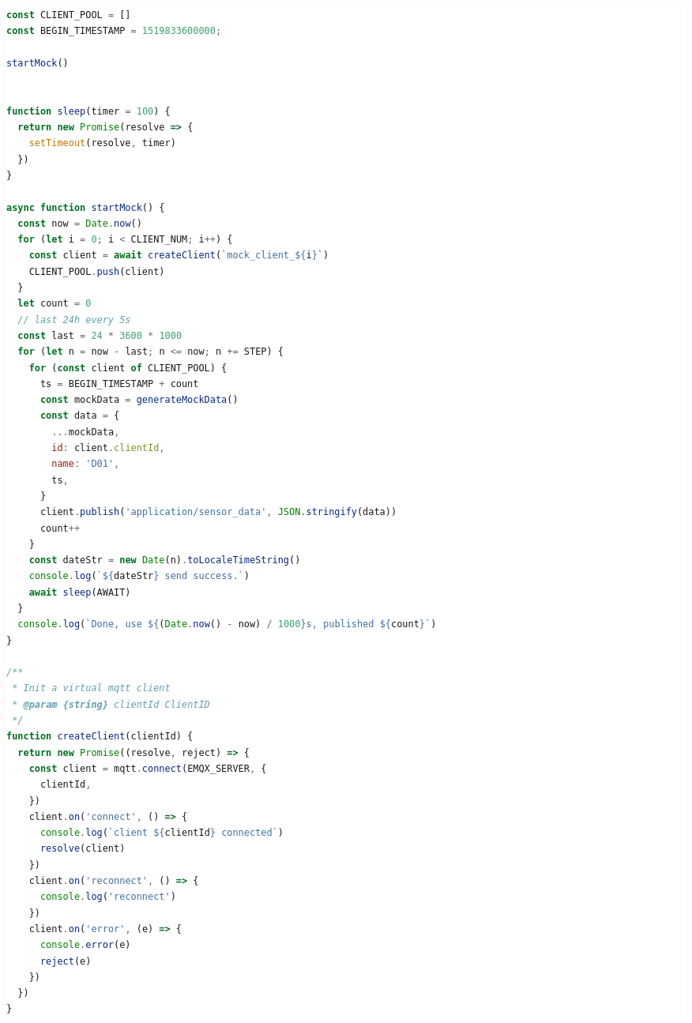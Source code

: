 ```javascript
const CLIENT_POOL = []
const BEGIN_TIMESTAMP = 1519833600000;

startMock()


function sleep(timer = 100) {
  return new Promise(resolve => {
    setTimeout(resolve, timer)
  })
}

async function startMock() {
  const now = Date.now()
  for (let i = 0; i < CLIENT_NUM; i++) {
    const client = await createClient(`mock_client_${i}`)
    CLIENT_POOL.push(client)
  }
  let count = 0
  // last 24h every 5s
  const last = 24 * 3600 * 1000
  for (let n = now - last; n <= now; n += STEP) {
    for (const client of CLIENT_POOL) {
      ts = BEGIN_TIMESTAMP + count
      const mockData = generateMockData()
      const data = {
        ...mockData,
        id: client.clientId,
        name: 'D01',
        ts,
      }
      client.publish('application/sensor_data', JSON.stringify(data))
      count++
    }
    const dateStr = new Date(n).toLocaleTimeString()
    console.log(`${dateStr} send success.`)
    await sleep(AWAIT)
  }
  console.log(`Done, use ${(Date.now() - now) / 1000}s, published ${count}`)
}

/**
 * Init a virtual mqtt client
 * @param {string} clientId ClientID
 */
function createClient(clientId) {
  return new Promise((resolve, reject) => {
    const client = mqtt.connect(EMQX_SERVER, {
      clientId,
    })
    client.on('connect', () => {
      console.log(`client ${clientId} connected`)
      resolve(client)
    })
    client.on('reconnect', () => {
      console.log('reconnect')
    })
    client.on('error', (e) => {
      console.error(e)
      reject(e)
    })
  })
}
```
